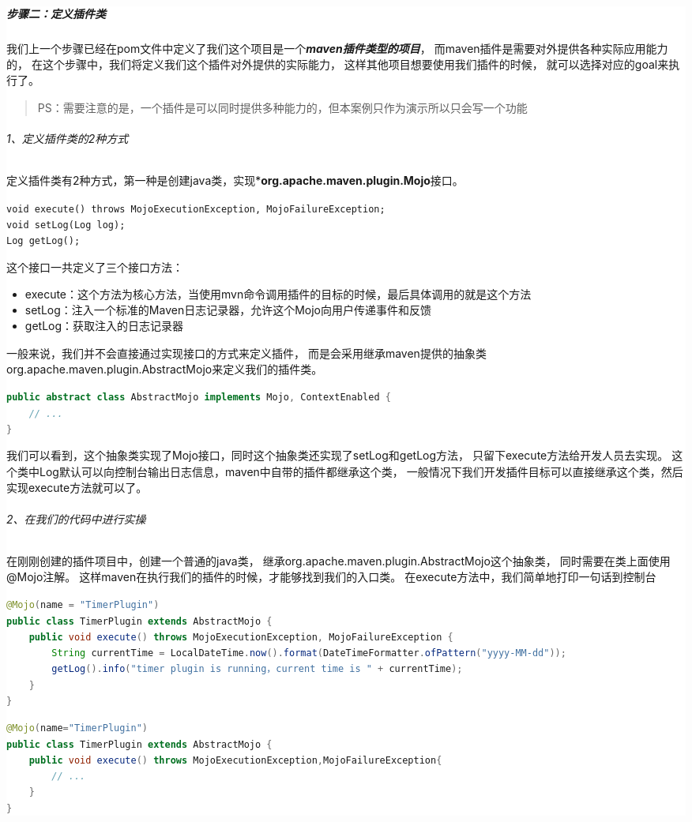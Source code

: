 ##### 步骤二：定义插件类
我们上一个步骤已经在pom文件中定义了我们这个项目是一个***maven插件类型的项目***，
而maven插件是需要对外提供各种实际应用能力的，
在这个步骤中，我们将定义我们这个插件对外提供的实际能力，
这样其他项目想要使用我们插件的时候，
就可以选择对应的goal来执行了。

> PS：需要注意的是，一个插件是可以同时提供多种能力的，但本案例只作为演示所以只会写一个功能

###### 1、定义插件类的2种方式
定义插件类有2种方式，第一种是创建java类，实现***org.apache.maven.plugin.Mojo**接口。
```
void execute() throws MojoExecutionException, MojoFailureException;
void setLog(Log log);
Log getLog();
```

这个接口一共定义了三个接口方法：
- execute：这个方法为核心方法，当使用mvn命令调用插件的目标的时候，最后具体调用的就是这个方法
- setLog：注入一个标准的Maven日志记录器，允许这个Mojo向用户传递事件和反馈
- getLog：获取注入的日志记录器

一般来说，我们并不会直接通过实现接口的方式来定义插件，
而是会采用继承maven提供的抽象类org.apache.maven.plugin.AbstractMojo来定义我们的插件类。

```java
public abstract class AbstractMojo implements Mojo, ContextEnabled {
    // ...
}
```

我们可以看到，这个抽象类实现了Mojo接口，同时这个抽象类还实现了setLog和getLog方法，
只留下execute方法给开发人员去实现。
这个类中Log默认可以向控制台输出日志信息，maven中自带的插件都继承这个类，
一般情况下我们开发插件目标可以直接继承这个类，然后实现execute方法就可以了。

###### 2、在我们的代码中进行实操
在刚刚创建的插件项目中，创建一个普通的java类，
继承org.apache.maven.plugin.AbstractMojo这个抽象类，
同时需要在类上面使用@Mojo注解。
这样maven在执行我们的插件的时候，才能够找到我们的入口类。
在execute方法中，我们简单地打印一句话到控制台

```java
@Mojo(name = "TimerPlugin")
public class TimerPlugin extends AbstractMojo {
    public void execute() throws MojoExecutionException, MojoFailureException {
        String currentTime = LocalDateTime.now().format(DateTimeFormatter.ofPattern("yyyy-MM-dd"));
        getLog().info("timer plugin is running，current time is " + currentTime);
    }
}
```

```java
@Mojo(name="TimerPlugin")
public class TimerPlugin extends AbstractMojo {
    public void execute() throws MojoExecutionException,MojoFailureException{
        // ...
    }
}
```

